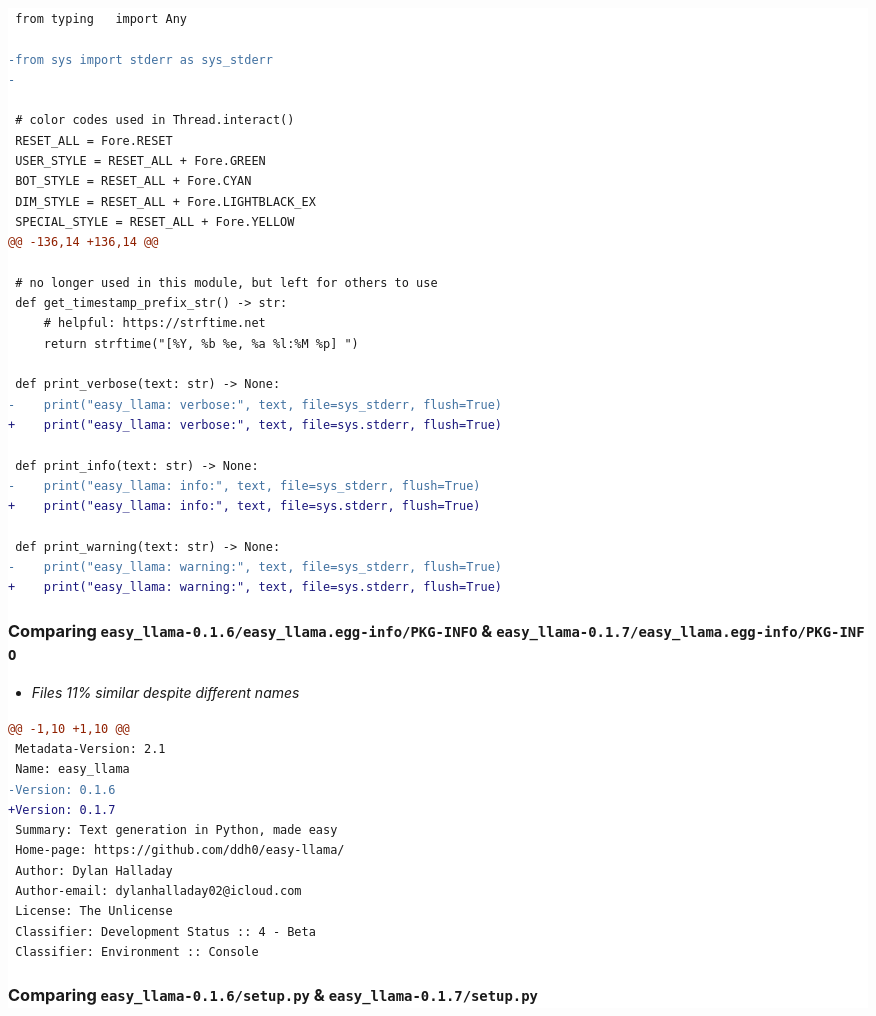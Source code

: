 ```diff
 from typing   import Any
 
-from sys import stderr as sys_stderr
-
 
 # color codes used in Thread.interact()
 RESET_ALL = Fore.RESET
 USER_STYLE = RESET_ALL + Fore.GREEN
 BOT_STYLE = RESET_ALL + Fore.CYAN
 DIM_STYLE = RESET_ALL + Fore.LIGHTBLACK_EX
 SPECIAL_STYLE = RESET_ALL + Fore.YELLOW
@@ -136,14 +136,14 @@
 
 # no longer used in this module, but left for others to use
 def get_timestamp_prefix_str() -> str:
     # helpful: https://strftime.net
     return strftime("[%Y, %b %e, %a %l:%M %p] ")
 
 def print_verbose(text: str) -> None:
-    print("easy_llama: verbose:", text, file=sys_stderr, flush=True)
+    print("easy_llama: verbose:", text, file=sys.stderr, flush=True)
 
 def print_info(text: str) -> None:
-    print("easy_llama: info:", text, file=sys_stderr, flush=True)
+    print("easy_llama: info:", text, file=sys.stderr, flush=True)
 
 def print_warning(text: str) -> None:
-    print("easy_llama: warning:", text, file=sys_stderr, flush=True)
+    print("easy_llama: warning:", text, file=sys.stderr, flush=True)
```

### Comparing `easy_llama-0.1.6/easy_llama.egg-info/PKG-INFO` & `easy_llama-0.1.7/easy_llama.egg-info/PKG-INFO`

 * *Files 11% similar despite different names*

```diff
@@ -1,10 +1,10 @@
 Metadata-Version: 2.1
 Name: easy_llama
-Version: 0.1.6
+Version: 0.1.7
 Summary: Text generation in Python, made easy
 Home-page: https://github.com/ddh0/easy-llama/
 Author: Dylan Halladay
 Author-email: dylanhalladay02@icloud.com
 License: The Unlicense
 Classifier: Development Status :: 4 - Beta
 Classifier: Environment :: Console
```

### Comparing `easy_llama-0.1.6/setup.py` & `easy_llama-0.1.7/setup.py`
